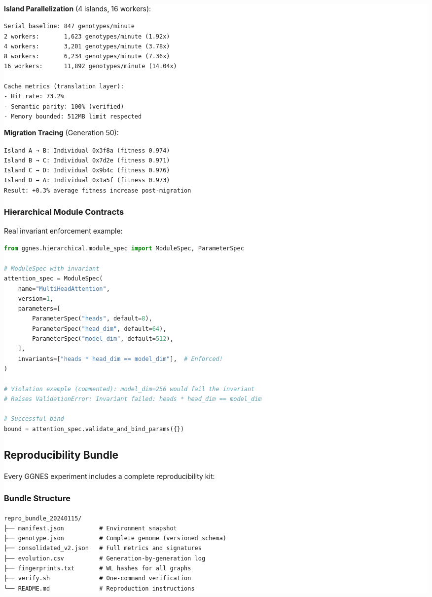 **Island Parallelization** (4 islands, 16 workers):
```
Serial baseline: 847 genotypes/minute
2 workers:       1,623 genotypes/minute (1.92x)
4 workers:       3,201 genotypes/minute (3.78x)  
8 workers:       6,234 genotypes/minute (7.36x)
16 workers:      11,892 genotypes/minute (14.04x)

Cache metrics (translation layer):
- Hit rate: 73.2%
- Semantic parity: 100% (verified)
- Memory bounded: 512MB limit respected
```

**Migration Tracing** (Generation 50):
```
Island A → B: Individual 0x3f8a (fitness 0.974)
Island B → C: Individual 0x7d2e (fitness 0.971)
Island C → D: Individual 0x9b4c (fitness 0.976)
Island D → A: Individual 0x1a5f (fitness 0.973)
Result: +0.3% average fitness increase post-migration
```

### Hierarchical Module Contracts

Real invariant enforcement example:

```python
from ggnes.hierarchical.module_spec import ModuleSpec, ParameterSpec

# ModuleSpec with invariant
attention_spec = ModuleSpec(
    name="MultiHeadAttention",
    version=1,
    parameters=[
        ParameterSpec("heads", default=8),
        ParameterSpec("head_dim", default=64),
        ParameterSpec("model_dim", default=512),
    ],
    invariants=["heads * head_dim == model_dim"],  # Enforced!
)

# Violation example (commented): model_dim=256 would fail the invariant
# Raises ValidationError: Invariant failed: heads * head_dim == model_dim

# Successful bind
bound = attention_spec.validate_and_bind_params({})
```

## Reproducibility Bundle

Every GGNES experiment includes a complete reproducibility kit:

### Bundle Structure
```
repro_bundle_20240115/
├── manifest.json          # Environment snapshot
├── genotype.json          # Complete genome (versioned schema)
├── consolidated_v2.json   # Full metrics and signatures
├── evolution.csv          # Generation-by-generation log
├── fingerprints.txt       # WL hashes for all graphs
├── verify.sh              # One-command verification
└── README.md              # Reproduction instructions
```
